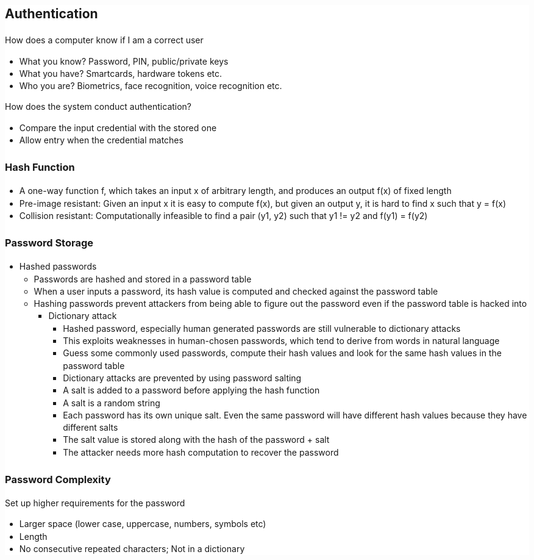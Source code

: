 ## Authentication

How does a computer know if I am a correct user

-   What you know? Password, PIN, public/private keys
-   What you have? Smartcards, hardware tokens etc.
-   Who you are? Biometrics, face recognition, voice recognition etc.

How does the system conduct authentication?

-   Compare the input credential with the stored one
-   Allow entry when the credential matches

### Hash Function

-   A one-way function f, which takes an input x of arbitrary length, and produces an output f(x) of fixed length
-   Pre-image resistant: Given an input x it is easy to compute f(x), but given an output y, it is hard to find x such that y = f(x)
-   Collision resistant: Computationally infeasible to find a pair (y1, y2) such that y1 != y2 and f(y1) = f(y2)

### Password Storage

-   Hashed passwords
    -   Passwords are hashed and stored in a password table
    -   When a user inputs a password, its hash value is computed and checked against the password table
    -   Hashing passwords prevent attackers from being able to figure out the password even if the password table is hacked into
        -   Dictionary attack
            -   Hashed password, especially human generated passwords are still vulnerable to dictionary attacks
            -   This exploits weaknesses in human-chosen passwords, which tend to derive from words in natural language
            -   Guess some commonly used passwords, compute their hash values and look for the same hash values in the password table
            -   Dictionary attacks are prevented by using password salting
            -   A salt is added to a password before applying the hash function
            -   A salt is a random string
            -   Each password has its own unique salt. Even the same password will have different hash values because they have different salts
            -   The salt value is stored along with the hash of the password + salt
            -   The attacker needs more hash computation to recover the password

### Password Complexity

Set up higher requirements for the password

-   Larger space (lower case, uppercase, numbers, symbols etc)
-   Length
-   No consecutive repeated characters; Not in a dictionary
